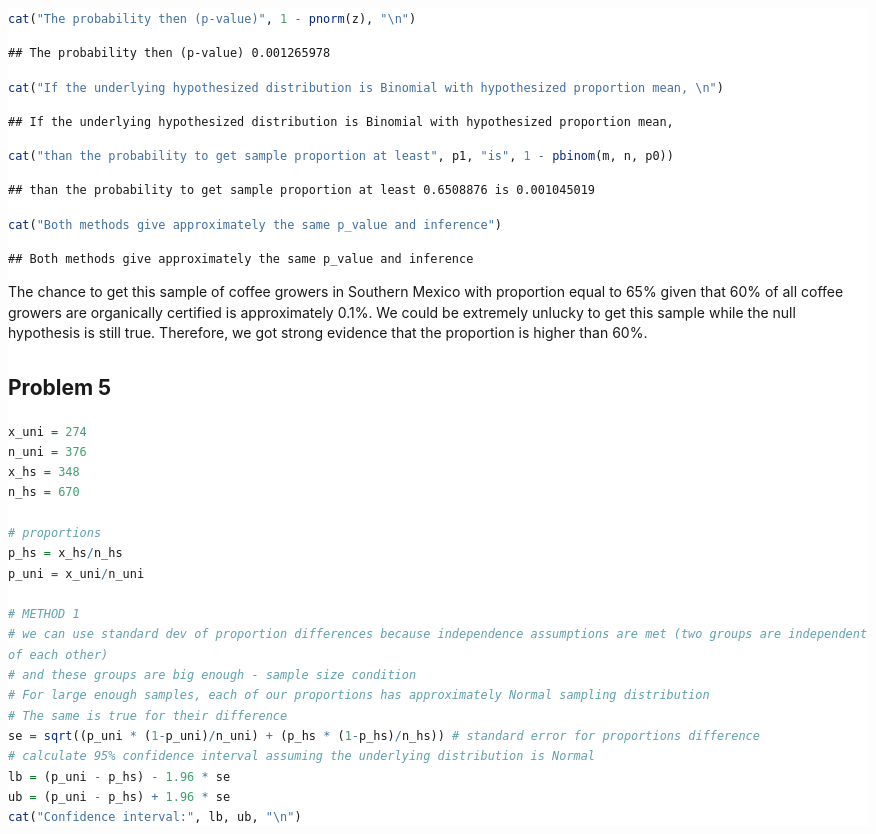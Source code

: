 ``` r
cat("The probability then (p-value)", 1 - pnorm(z), "\n")
```

    ## The probability then (p-value) 0.001265978

``` r
cat("If the underlying hypothesized distribution is Binomial with hypothesized proportion mean, \n")
```

    ## If the underlying hypothesized distribution is Binomial with hypothesized proportion mean,

``` r
cat("than the probability to get sample proportion at least", p1, "is", 1 - pbinom(m, n, p0))
```

    ## than the probability to get sample proportion at least 0.6508876 is 0.001045019

``` r
cat("Both methods give approximately the same p_value and inference")
```

    ## Both methods give approximately the same p_value and inference

The chance to get this sample of coffee growers in Southern Mexico with
proportion equal to 65% given that 60% of all coffee growers are
organically certified is approximately 0.1%. We could be extremely
unlucky to get this sample while the null hypothesis is still true.
Therefore, we got strong evidence that the proportion is higher than
60%.

## Problem 5

``` r
x_uni = 274
n_uni = 376
x_hs = 348
n_hs = 670

# proportions
p_hs = x_hs/n_hs
p_uni = x_uni/n_uni

# METHOD 1
# we can use standard dev of proportion differences because independence assumptions are met (two groups are independent of each other)
# and these groups are big enough - sample size condition
# For large enough samples, each of our proportions has approximately Normal sampling distribution
# The same is true for their difference
se = sqrt((p_uni * (1-p_uni)/n_uni) + (p_hs * (1-p_hs)/n_hs)) # standard error for proportions difference
# calculate 95% confidence interval assuming the underlying distribution is Normal 
lb = (p_uni - p_hs) - 1.96 * se
ub = (p_uni - p_hs) + 1.96 * se
cat("Confidence interval:", lb, ub, "\n")
```
